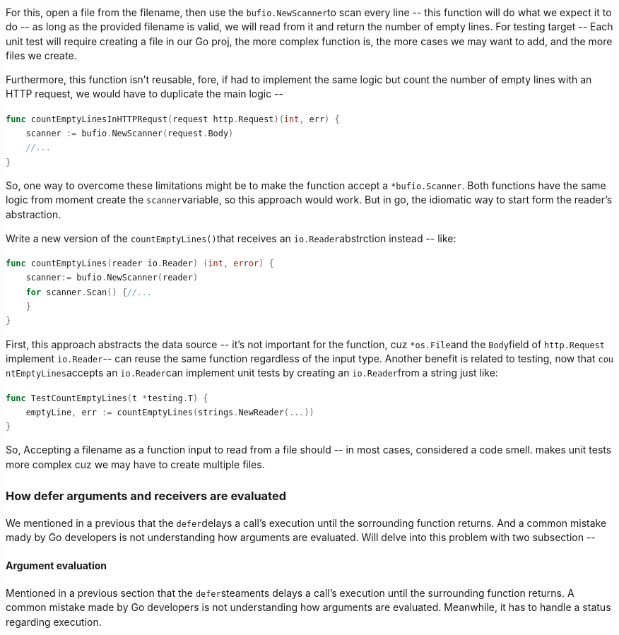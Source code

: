 For this, open a file from the filename, then use the `bufio.NewScanner`to scan every line -- this function will do what we expect it to do -- as long as the provided filename is valid, we will read from it and return the number of empty lines. For testing target -- Each unit test will require creating a file in our Go proj, the more complex function is, the more cases we may want to add, and the more files we create.

Furthermore, this function isn’t reusable, fore, if had to implement the same logic but count the number of empty lines with an HTTP request, we would have to duplicate the main logic -- 

```go
func countEmptyLinesInHTTPRequst(request http.Request)(int, err) {
    scanner := bufio.NewScanner(request.Body)
    //...
}
```

So, one way to overcome these limitations might be to make the function accept a `*bufio.Scanner`. Both functions have the same logic from moment create the `scanner`variable, so this approach would work. But in go, the idiomatic way to start form the reader’s abstraction.

Write a new version of the `countEmptyLines()`that receives an `io.Reader`abstrction instead -- like:

```go
func countEmptyLines(reader io.Reader) (int, error) {
    scanner:= bufio.NewScanner(reader)
    for scanner.Scan() {//...
    }
}
```

First, this approach abstracts the data source -- it’s not important for the function, cuz `*os.File`and the `Body`field of `http.Request`implement `io.Reader`-- can reuse the same function regardless of the input type. Another benefit is related to testing, now that `countEmptyLines`accepts an `io.Reader`can implement unit tests by creating an `io.Reader`from a string just like:

```go
func TestCountEmptyLines(t *testing.T) {
    emptyLine, err := countEmptyLines(strings.NewReader(...))
}
```

So, Accepting a filename as a function input to read from a file should -- in most cases, considered a code smell. makes unit tests more complex cuz we may have to create multiple files.

### How defer arguments and receivers are evaluated

We mentioned in a previous that the `defer`delays a call’s execution until the sorrounding function returns. And a common mistake mady by Go developers is not understanding how arguments are evaluated. Will delve into this problem with two subsection -- 

#### Argument evaluation

Mentioned in a previous section that the `defer`steaments delays a call’s execution until the surrounding function returns. A common mistake made by Go developers is not understanding how arguments are evaluated. Meanwhile, it has to handle a status regarding execution.

